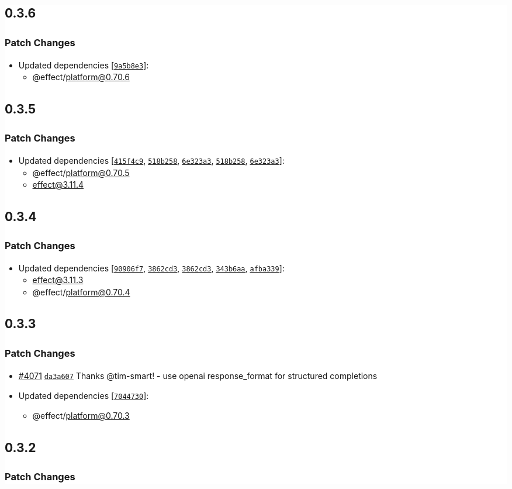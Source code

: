 
## 0.3.6

### Patch Changes

- Updated dependencies [[`9a5b8e3`](https://github.com/Effect-TS/effect/commit/9a5b8e36d184bd4967a88752cb6e755e1be263af)]:
  - @effect/platform@0.70.6

## 0.3.5

### Patch Changes

- Updated dependencies [[`415f4c9`](https://github.com/Effect-TS/effect/commit/415f4c98321868531727a83cbaad70164f5e4c40), [`518b258`](https://github.com/Effect-TS/effect/commit/518b258a8a67ecd332a9252c35cc060f8368dee2), [`6e323a3`](https://github.com/Effect-TS/effect/commit/6e323a36faaee46b328c8e3cf60a76b3aff9907f), [`518b258`](https://github.com/Effect-TS/effect/commit/518b258a8a67ecd332a9252c35cc060f8368dee2), [`6e323a3`](https://github.com/Effect-TS/effect/commit/6e323a36faaee46b328c8e3cf60a76b3aff9907f)]:
  - @effect/platform@0.70.5
  - effect@3.11.4

## 0.3.4

### Patch Changes

- Updated dependencies [[`90906f7`](https://github.com/Effect-TS/effect/commit/90906f7f154b12c7182e8f39e3c55ef3937db857), [`3862cd3`](https://github.com/Effect-TS/effect/commit/3862cd3c7f6a542ed65fb81255b3bd696ce2f567), [`3862cd3`](https://github.com/Effect-TS/effect/commit/3862cd3c7f6a542ed65fb81255b3bd696ce2f567), [`343b6aa`](https://github.com/Effect-TS/effect/commit/343b6aa6ac4a74276bfc7c63ccbf4a1d72bc1bed), [`afba339`](https://github.com/Effect-TS/effect/commit/afba339adc11dad56b5a3b7ca94487e58f34d613)]:
  - effect@3.11.3
  - @effect/platform@0.70.4

## 0.3.3

### Patch Changes

- [#4071](https://github.com/Effect-TS/effect/pull/4071) [`da3a607`](https://github.com/Effect-TS/effect/commit/da3a607bea16d4f08c5937cadfde0447c4123f40) Thanks @tim-smart! - use openai response_format for structured completions

- Updated dependencies [[`7044730`](https://github.com/Effect-TS/effect/commit/70447306be1aeeb7d87c230b2a96ec87b993ede9)]:
  - @effect/platform@0.70.3

## 0.3.2

### Patch Changes
